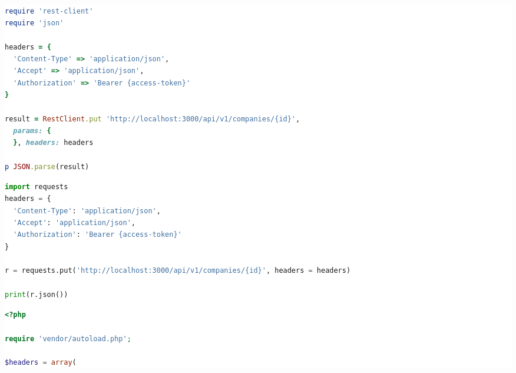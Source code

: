 ```ruby
require 'rest-client'
require 'json'

headers = {
  'Content-Type' => 'application/json',
  'Accept' => 'application/json',
  'Authorization' => 'Bearer {access-token}'
}

result = RestClient.put 'http://localhost:3000/api/v1/companies/{id}',
  params: {
  }, headers: headers

p JSON.parse(result)

```

```python
import requests
headers = {
  'Content-Type': 'application/json',
  'Accept': 'application/json',
  'Authorization': 'Bearer {access-token}'
}

r = requests.put('http://localhost:3000/api/v1/companies/{id}', headers = headers)

print(r.json())

```

```php
<?php

require 'vendor/autoload.php';

$headers = array(
